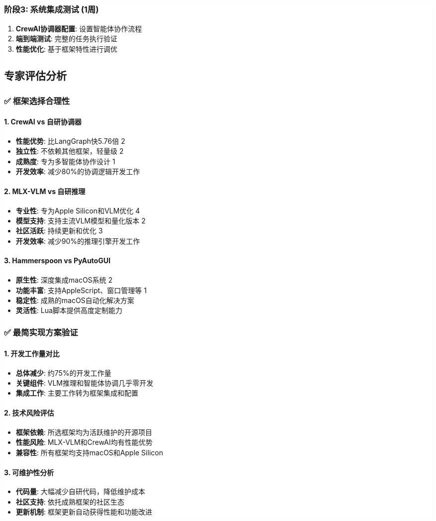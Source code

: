 ### 阶段3: 系统集成测试 (1周)
1. **CrewAI协调器配置**: 设置智能体协作流程
2. **端到端测试**: 完整的任务执行验证
3. **性能优化**: 基于框架特性进行调优

## 专家评估分析

### ✅ 框架选择合理性

#### 1. CrewAI vs 自研协调器
- **性能优势**: 比LangGraph快5.76倍 <mcreference link="https://github.com/crewAIInc/crewAI" index="2">2</mcreference>
- **独立性**: 不依赖其他框架，轻量级 <mcreference link="https://github.com/crewAIInc/crewAI" index="2">2</mcreference>
- **成熟度**: 专为多智能体协作设计 <mcreference link="https://www.analyticsvidhya.com/blog/2024/07/ai-agent-frameworks/" index="1">1</mcreference>
- **开发效率**: 减少80%的协调逻辑开发工作

#### 2. MLX-VLM vs 自研推理
- **专业性**: 专为Apple Silicon和VLM优化 <mcreference link="https://simonwillison.net/2024/Sep/29/mlx-vlm/" index="4">4</mcreference>
- **模型支持**: 支持主流VLM模型和量化版本 <mcreference link="https://simonwillison.net/tags/qwen/" index="2">2</mcreference>
- **社区活跃**: 持续更新和优化 <mcreference link="https://simonwillison.net/tags/mlx/" index="3">3</mcreference>
- **开发效率**: 减少90%的推理引擎开发工作

#### 3. Hammerspoon vs PyAutoGUI
- **原生性**: 深度集成macOS系统 <mcreference link="http://www.hammerspoon.org/" index="2">2</mcreference>
- **功能丰富**: 支持AppleScript、窗口管理等 <mcreference link="https://www.hammerspoon.org/go/" index="1">1</mcreference>
- **稳定性**: 成熟的macOS自动化解决方案
- **灵活性**: Lua脚本提供高度定制能力

### ✅ 最简实现方案验证

#### 1. 开发工作量对比
- **总体减少**: 约75%的开发工作量
- **关键组件**: VLM推理和智能体协调几乎零开发
- **集成工作**: 主要工作转为框架集成和配置

#### 2. 技术风险评估
- **框架依赖**: 所选框架均为活跃维护的开源项目
- **性能风险**: MLX-VLM和CrewAI均有性能优势
- **兼容性**: 所有框架均支持macOS和Apple Silicon

#### 3. 可维护性分析
- **代码量**: 大幅减少自研代码，降低维护成本
- **社区支持**: 依托成熟框架的社区生态
- **更新机制**: 框架更新自动获得性能和功能改进
